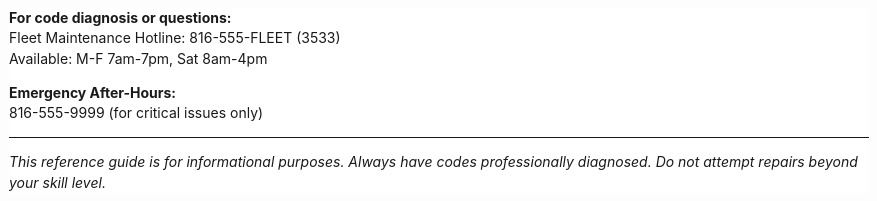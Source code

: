 
**For code diagnosis or questions:**  
Fleet Maintenance Hotline: 816-555-FLEET (3533)  
Available: M-F 7am-7pm, Sat 8am-4pm

**Emergency After-Hours:**  
816-555-9999 (for critical issues only)

---

*This reference guide is for informational purposes. Always have codes professionally diagnosed. Do not attempt repairs beyond your skill level.*